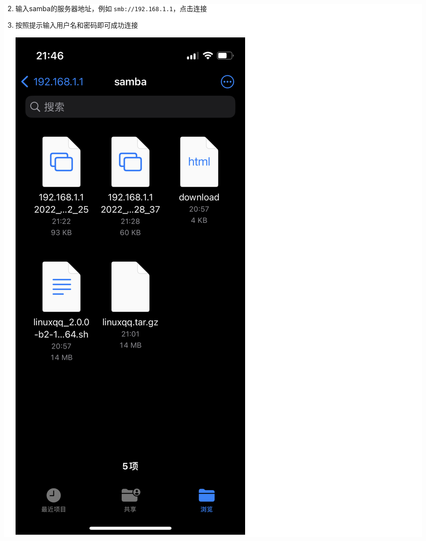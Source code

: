 2. 输入samba的服务器地址，例如 `smb://192.168.1.1`，点击连接

3. 按照提示输入用户名和密码即可成功连接

   ![iOS_samba_display.png](/post/openwrt/iOS_samba_display.png)
